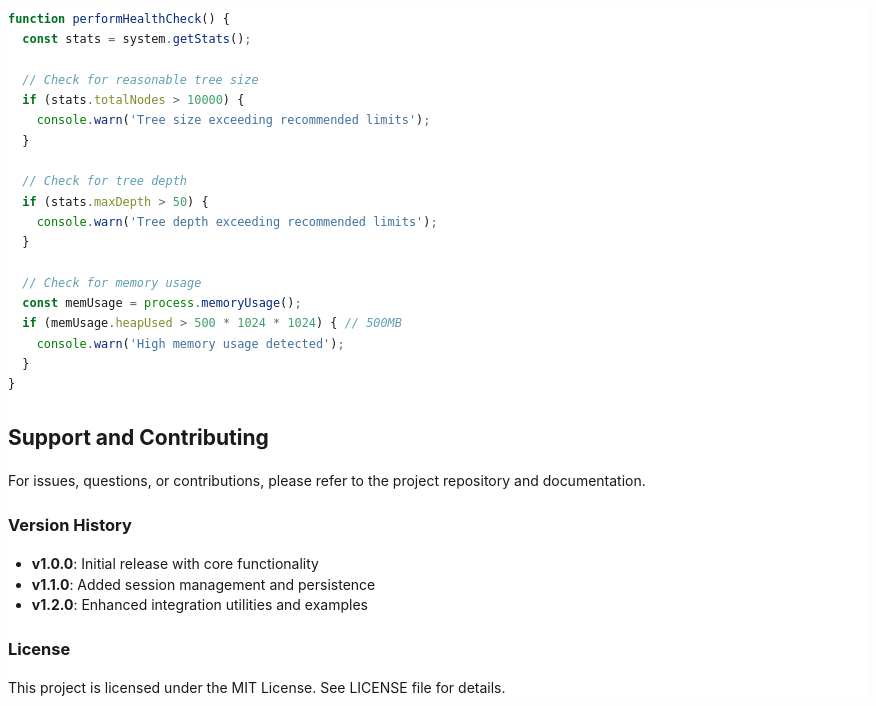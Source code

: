 ```typescript
function performHealthCheck() {
  const stats = system.getStats();
  
  // Check for reasonable tree size
  if (stats.totalNodes > 10000) {
    console.warn('Tree size exceeding recommended limits');
  }
  
  // Check for tree depth
  if (stats.maxDepth > 50) {
    console.warn('Tree depth exceeding recommended limits');
  }
  
  // Check for memory usage
  const memUsage = process.memoryUsage();
  if (memUsage.heapUsed > 500 * 1024 * 1024) { // 500MB
    console.warn('High memory usage detected');
  }
}
```

## Support and Contributing

For issues, questions, or contributions, please refer to the project repository and documentation.

### Version History

- **v1.0.0**: Initial release with core functionality
- **v1.1.0**: Added session management and persistence
- **v1.2.0**: Enhanced integration utilities and examples

### License

This project is licensed under the MIT License. See LICENSE file for details.